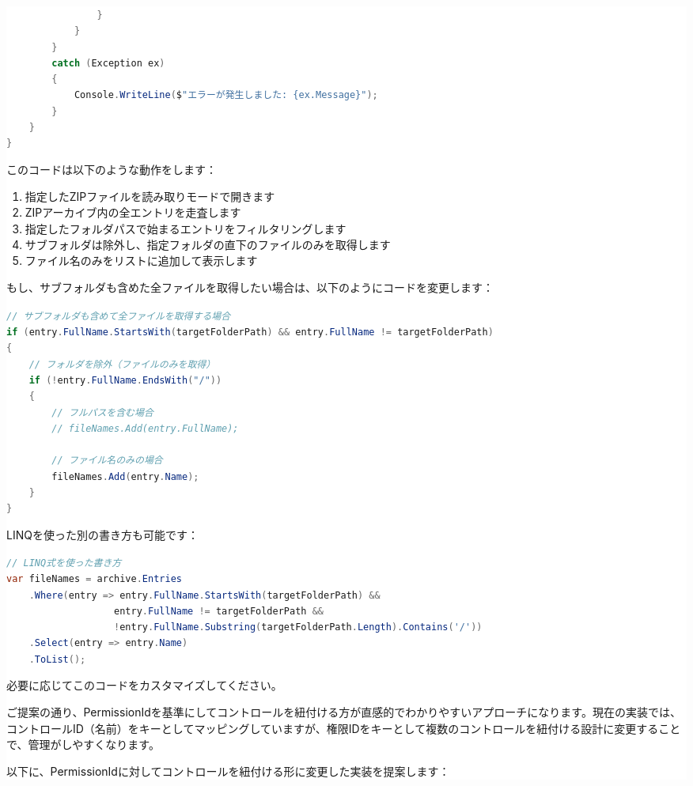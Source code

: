 ```csharp
                }
            }
        }
        catch (Exception ex)
        {
            Console.WriteLine($"エラーが発生しました: {ex.Message}");
        }
    }
}
```

このコードは以下のような動作をします：

1. 指定したZIPファイルを読み取りモードで開きます
2. ZIPアーカイブ内の全エントリを走査します
3. 指定したフォルダパスで始まるエントリをフィルタリングします
4. サブフォルダは除外し、指定フォルダの直下のファイルのみを取得します
5. ファイル名のみをリストに追加して表示します

もし、サブフォルダも含めた全ファイルを取得したい場合は、以下のようにコードを変更します：

```csharp
// サブフォルダも含めて全ファイルを取得する場合
if (entry.FullName.StartsWith(targetFolderPath) && entry.FullName != targetFolderPath)
{
    // フォルダを除外（ファイルのみを取得）
    if (!entry.FullName.EndsWith("/"))
    {
        // フルパスを含む場合
        // fileNames.Add(entry.FullName);
        
        // ファイル名のみの場合
        fileNames.Add(entry.Name);
    }
}
```

LINQを使った別の書き方も可能です：

```csharp
// LINQ式を使った書き方
var fileNames = archive.Entries
    .Where(entry => entry.FullName.StartsWith(targetFolderPath) && 
                   entry.FullName != targetFolderPath && 
                   !entry.FullName.Substring(targetFolderPath.Length).Contains('/'))
    .Select(entry => entry.Name)
    .ToList();
```

必要に応じてこのコードをカスタマイズしてください。


ご提案の通り、PermissionIdを基準にしてコントロールを紐付ける方が直感的でわかりやすいアプローチになります。現在の実装では、コントロールID（名前）をキーとしてマッピングしていますが、権限IDをキーとして複数のコントロールを紐付ける設計に変更することで、管理がしやすくなります。

以下に、PermissionIdに対してコントロールを紐付ける形に変更した実装を提案します：
